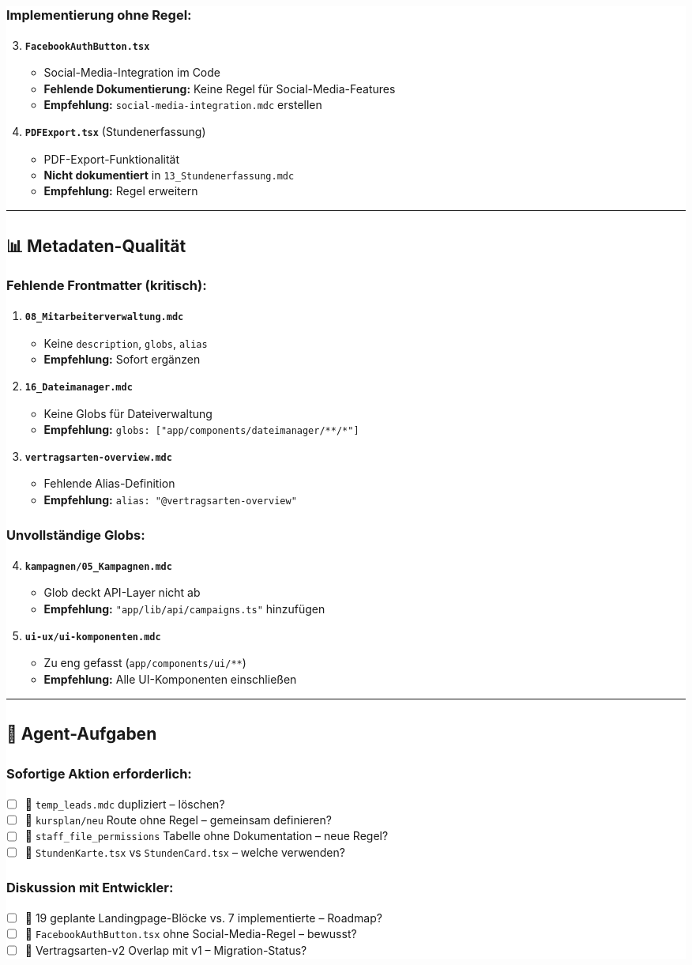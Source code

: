 ### **Implementierung ohne Regel:**
3. **`FacebookAuthButton.tsx`**
   - Social-Media-Integration im Code
   - **Fehlende Dokumentierung:** Keine Regel für Social-Media-Features
   - **Empfehlung:** `social-media-integration.mdc` erstellen

4. **`PDFExport.tsx`** (Stundenerfassung)
   - PDF-Export-Funktionalität
   - **Nicht dokumentiert** in `13_Stundenerfassung.mdc`
   - **Empfehlung:** Regel erweitern

---

## 📊 Metadaten-Qualität

### **Fehlende Frontmatter (kritisch):**
1. **`08_Mitarbeiterverwaltung.mdc`**
   - Keine `description`, `globs`, `alias`
   - **Empfehlung:** Sofort ergänzen

2. **`16_Dateimanager.mdc`**
   - Keine Globs für Dateiverwaltung
   - **Empfehlung:** `globs: ["app/components/dateimanager/**/*"]`

3. **`vertragsarten-overview.mdc`**
   - Fehlende Alias-Definition
   - **Empfehlung:** `alias: "@vertragsarten-overview"`

### **Unvollständige Globs:**
4. **`kampagnen/05_Kampagnen.mdc`**
   - Glob deckt API-Layer nicht ab
   - **Empfehlung:** `"app/lib/api/campaigns.ts"` hinzufügen

5. **`ui-ux/ui-komponenten.mdc`**
   - Zu eng gefasst (`app/components/ui/**`)
   - **Empfehlung:** Alle UI-Komponenten einschließen

---

## 🧠 Agent-Aufgaben

### **Sofortige Aktion erforderlich:**
- [ ] 📌 `temp_leads.mdc` dupliziert – löschen?
- [ ] 📌 `kursplan/neu` Route ohne Regel – gemeinsam definieren?
- [ ] 📌 `staff_file_permissions` Tabelle ohne Dokumentation – neue Regel?
- [ ] 📌 `StundenKarte.tsx` vs `StundenCard.tsx` – welche verwenden?

### **Diskussion mit Entwickler:**
- [ ] 💬 19 geplante Landingpage-Blöcke vs. 7 implementierte – Roadmap?
- [ ] 💬 `FacebookAuthButton.tsx` ohne Social-Media-Regel – bewusst?
- [ ] 💬 Vertragsarten-v2 Overlap mit v1 – Migration-Status?
